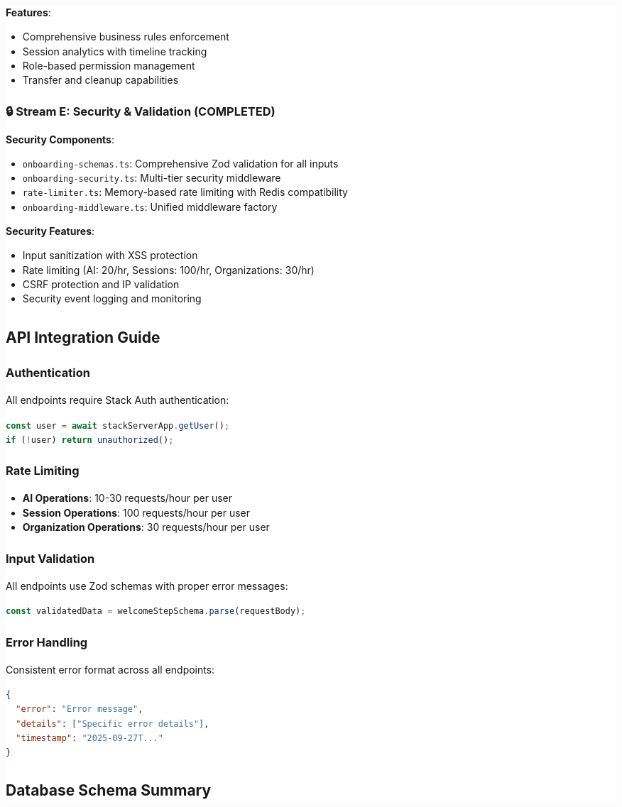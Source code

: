 **Features**:
- Comprehensive business rules enforcement
- Session analytics with timeline tracking
- Role-based permission management
- Transfer and cleanup capabilities

### 🔒 Stream E: Security & Validation (COMPLETED)
**Security Components**:
- `onboarding-schemas.ts`: Comprehensive Zod validation for all inputs
- `onboarding-security.ts`: Multi-tier security middleware
- `rate-limiter.ts`: Memory-based rate limiting with Redis compatibility
- `onboarding-middleware.ts`: Unified middleware factory

**Security Features**:
- Input sanitization with XSS protection
- Rate limiting (AI: 20/hr, Sessions: 100/hr, Organizations: 30/hr)
- CSRF protection and IP validation
- Security event logging and monitoring

## API Integration Guide

### Authentication
All endpoints require Stack Auth authentication:
```typescript
const user = await stackServerApp.getUser();
if (!user) return unauthorized();
```

### Rate Limiting
- **AI Operations**: 10-30 requests/hour per user
- **Session Operations**: 100 requests/hour per user
- **Organization Operations**: 30 requests/hour per user

### Input Validation
All endpoints use Zod schemas with proper error messages:
```typescript
const validatedData = welcomeStepSchema.parse(requestBody);
```

### Error Handling
Consistent error format across all endpoints:
```json
{
  "error": "Error message",
  "details": ["Specific error details"],
  "timestamp": "2025-09-27T..."
}
```

## Database Schema Summary
